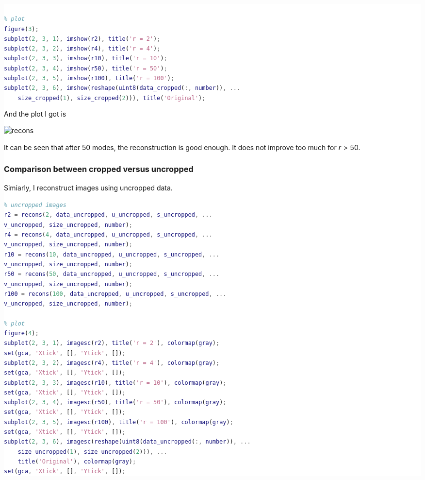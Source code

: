 ```Matlab

% plot
figure(3);
subplot(2, 3, 1), imshow(r2), title('r = 2');
subplot(2, 3, 2), imshow(r4), title('r = 4');
subplot(2, 3, 3), imshow(r10), title('r = 10');
subplot(2, 3, 4), imshow(r50), title('r = 50');
subplot(2, 3, 5), imshow(r100), title('r = 100');
subplot(2, 3, 6), imshow(reshape(uint8(data_cropped(:, number)), ...
    size_cropped(1), size_cropped(2))), title('Original');
```

And the plot I got is

<img src="reconstruction2_1.png" alt="recons" width="80%">

It can be seen that after 50 modes, the reconstruction is good enough. It does not improve too much for $r > 50$.



### Comparison between cropped versus uncropped

Simiarly, I reconstruct images using uncropped data.

```Matlab
% uncropped images
r2 = recons(2, data_uncropped, u_uncropped, s_uncropped, ...
v_uncropped, size_uncropped, number);
r4 = recons(4, data_uncropped, u_uncropped, s_uncropped, ...
v_uncropped, size_uncropped, number);
r10 = recons(10, data_uncropped, u_uncropped, s_uncropped, ...
v_uncropped, size_uncropped, number);
r50 = recons(50, data_uncropped, u_uncropped, s_uncropped, ...
v_uncropped, size_uncropped, number);
r100 = recons(100, data_uncropped, u_uncropped, s_uncropped, ...
v_uncropped, size_uncropped, number);

% plot
figure(4);
subplot(2, 3, 1), imagesc(r2), title('r = 2'), colormap(gray);
set(gca, 'Xtick', [], 'Ytick', []);
subplot(2, 3, 2), imagesc(r4), title('r = 4'), colormap(gray);
set(gca, 'Xtick', [], 'Ytick', []);
subplot(2, 3, 3), imagesc(r10), title('r = 10'), colormap(gray);
set(gca, 'Xtick', [], 'Ytick', []);
subplot(2, 3, 4), imagesc(r50), title('r = 50'), colormap(gray);
set(gca, 'Xtick', [], 'Ytick', []);
subplot(2, 3, 5), imagesc(r100), title('r = 100'), colormap(gray);
set(gca, 'Xtick', [], 'Ytick', []);
subplot(2, 3, 6), imagesc(reshape(uint8(data_uncropped(:, number)), ...
    size_uncropped(1), size_uncropped(2))), ...
    title('Original'), colormap(gray);
set(gca, 'Xtick', [], 'Ytick', []);
```
